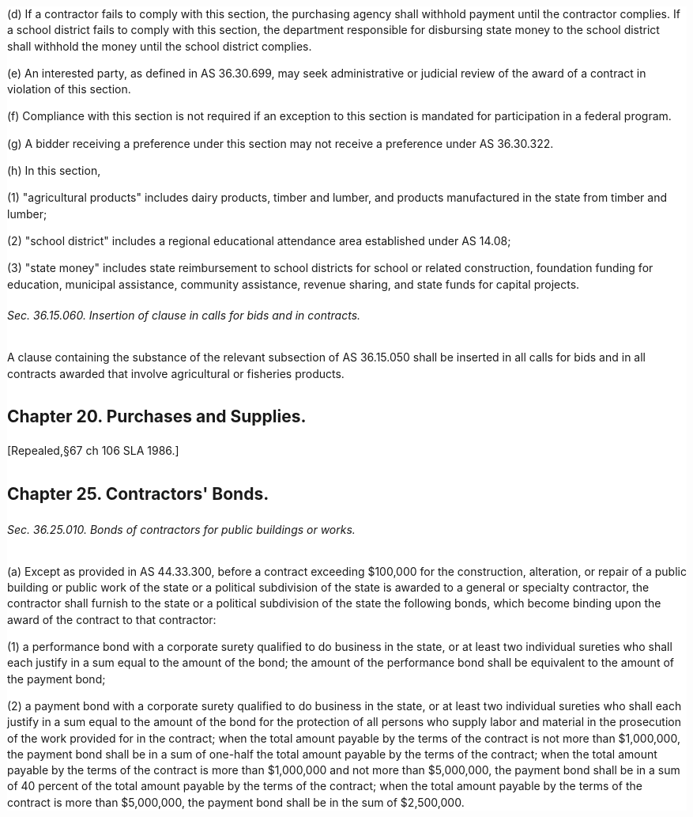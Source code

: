 (d) If a contractor fails to comply with this section, the purchasing agency shall withhold payment until the contractor complies. If a school district fails to comply with this section, the department responsible for disbursing state money to the school district shall withhold the money until the school district complies.

(e) An interested party, as defined in  AS 36.30.699, may seek administrative or judicial review of the award of a contract in violation of this section.

(f) Compliance with this section is not required if an exception to this section is mandated for participation in a federal program.

(g) A bidder receiving a preference under this section may not receive a preference under  AS 36.30.322.

(h) In this section,

(1) "agricultural products" includes dairy products, timber and lumber, and products manufactured in the state from timber and lumber;

(2) "school district" includes a regional educational attendance area established under  AS 14.08;

(3) "state money" includes state reimbursement to school districts for school or related construction, foundation funding for education, municipal assistance, community assistance, revenue sharing, and state funds for capital projects.

###### Sec. 36.15.060.   Insertion of clause in calls for bids and in contracts.

A clause containing the substance of the relevant subsection of AS 36.15.050 shall be inserted in all calls for bids and in all contracts awarded that involve agricultural or fisheries products.

## Chapter 20. Purchases and Supplies.

[Repealed,§67 ch 106 SLA 1986.]

## Chapter 25. Contractors' Bonds.

###### Sec. 36.25.010.   Bonds of contractors for public buildings or works.

(a) Except as provided in AS 44.33.300, before a contract exceeding $100,000 for the construction, alteration, or repair of a public building or public work of the state or a political subdivision of the state is awarded to a general or specialty contractor, the contractor shall furnish to the state or a political subdivision of the state the following bonds, which become binding upon the award of the contract to that contractor:

(1) a performance bond with a corporate surety qualified to do business in the state, or at least two individual sureties who shall each justify in a sum equal to the amount of the bond; the amount of the performance bond shall be equivalent to the amount of the payment bond;

(2) a payment bond with a corporate surety qualified to do business in the state, or at least two individual sureties who shall each justify in a sum equal to the amount of the bond for the protection of all persons who supply labor and material in the prosecution of the work provided for in the contract; when the total amount payable by the terms of the contract is not more than $1,000,000, the payment bond shall be in a sum of one-half the total amount payable by the terms of the contract; when the total amount payable by the terms of the contract is more than $1,000,000 and not more than $5,000,000, the payment bond shall be in a sum of 40 percent of the total amount payable by the terms of the contract; when the total amount payable by the terms of the contract is more than $5,000,000, the payment bond shall be in the sum of $2,500,000.
